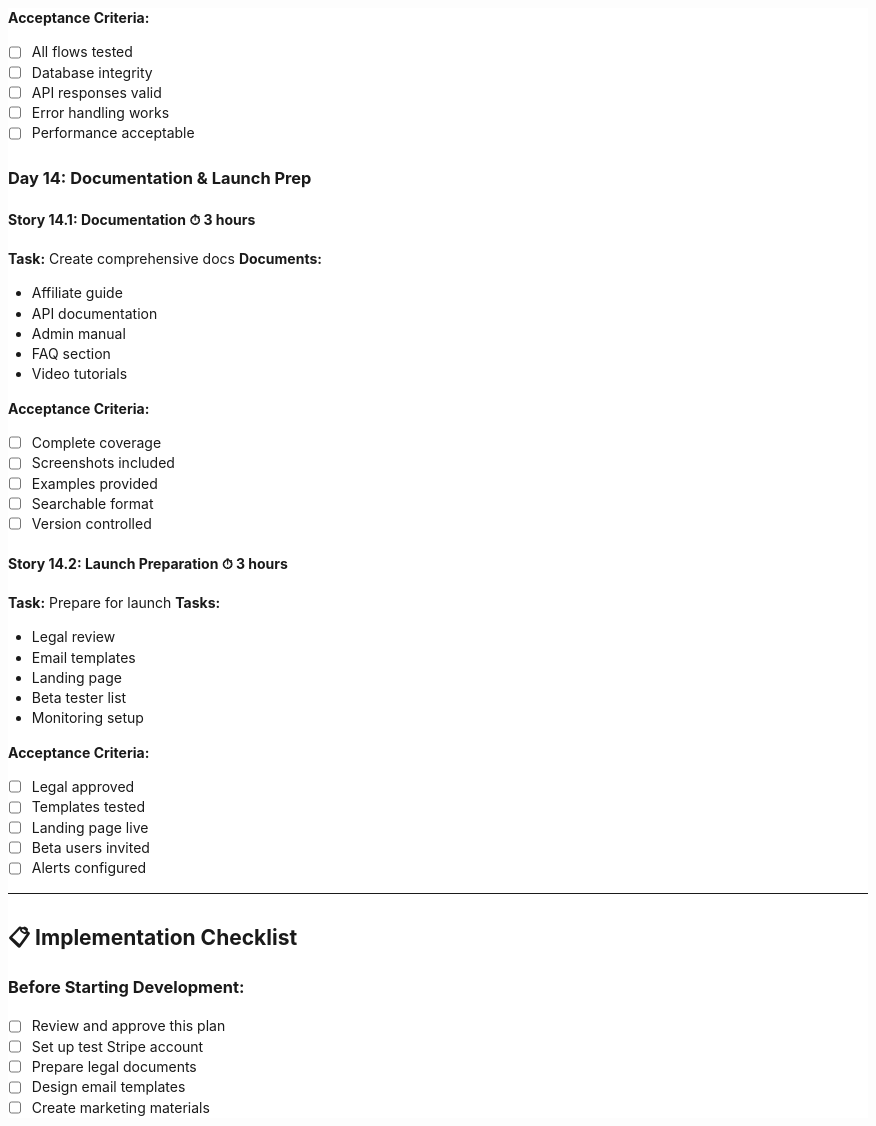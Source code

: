 **Acceptance Criteria:**
- [ ] All flows tested
- [ ] Database integrity
- [ ] API responses valid
- [ ] Error handling works
- [ ] Performance acceptable

### **Day 14: Documentation & Launch Prep**

#### **Story 14.1: Documentation** ⏱ 3 hours
**Task:** Create comprehensive docs
**Documents:**
- Affiliate guide
- API documentation
- Admin manual
- FAQ section
- Video tutorials

**Acceptance Criteria:**
- [ ] Complete coverage
- [ ] Screenshots included
- [ ] Examples provided
- [ ] Searchable format
- [ ] Version controlled

#### **Story 14.2: Launch Preparation** ⏱ 3 hours
**Task:** Prepare for launch
**Tasks:**
- Legal review
- Email templates
- Landing page
- Beta tester list
- Monitoring setup

**Acceptance Criteria:**
- [ ] Legal approved
- [ ] Templates tested
- [ ] Landing page live
- [ ] Beta users invited
- [ ] Alerts configured

---

## 📋 **Implementation Checklist**

### **Before Starting Development:**
- [ ] Review and approve this plan
- [ ] Set up test Stripe account
- [ ] Prepare legal documents
- [ ] Design email templates
- [ ] Create marketing materials
